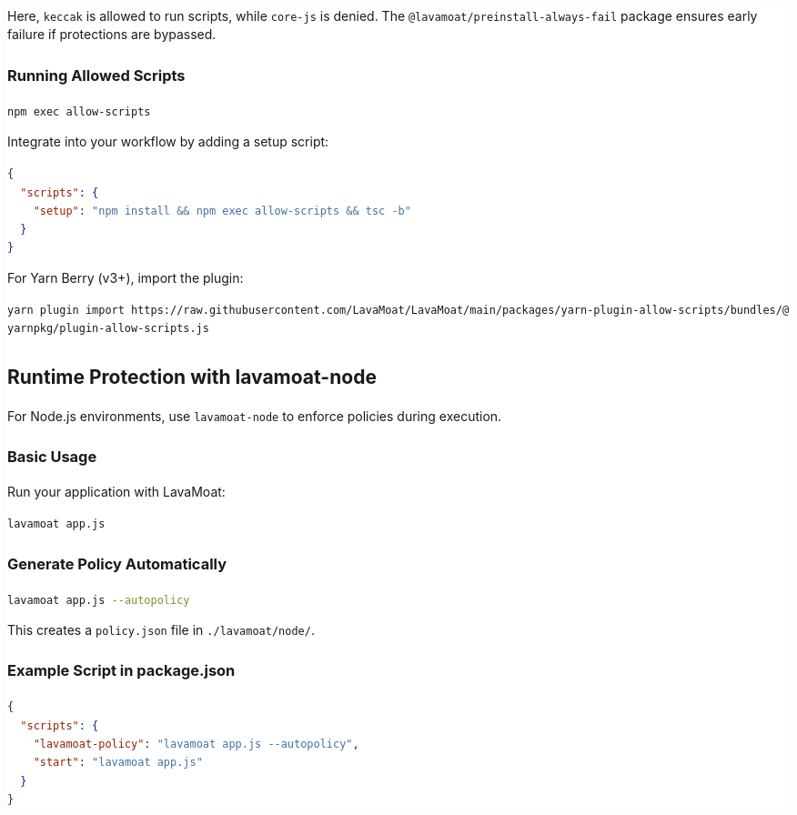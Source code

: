 Here, `keccak` is allowed to run scripts, while `core-js` is denied. The `@lavamoat/preinstall-always-fail` package ensures early failure if protections are bypassed.

### Running Allowed Scripts

```bash
npm exec allow-scripts
```

Integrate into your workflow by adding a setup script:

```json
{
  "scripts": {
    "setup": "npm install && npm exec allow-scripts && tsc -b"
  }
}
```

For Yarn Berry (v3+), import the plugin:

```bash
yarn plugin import https://raw.githubusercontent.com/LavaMoat/LavaMoat/main/packages/yarn-plugin-allow-scripts/bundles/@yarnpkg/plugin-allow-scripts.js
```

## Runtime Protection with lavamoat-node

For Node.js environments, use `lavamoat-node` to enforce policies during execution.

### Basic Usage

Run your application with LavaMoat:

```bash
lavamoat app.js
```

### Generate Policy Automatically

```bash
lavamoat app.js --autopolicy
```

This creates a `policy.json` file in `./lavamoat/node/`.

### Example Script in package.json

```json
{
  "scripts": {
    "lavamoat-policy": "lavamoat app.js --autopolicy",
    "start": "lavamoat app.js"
  }
}
```
